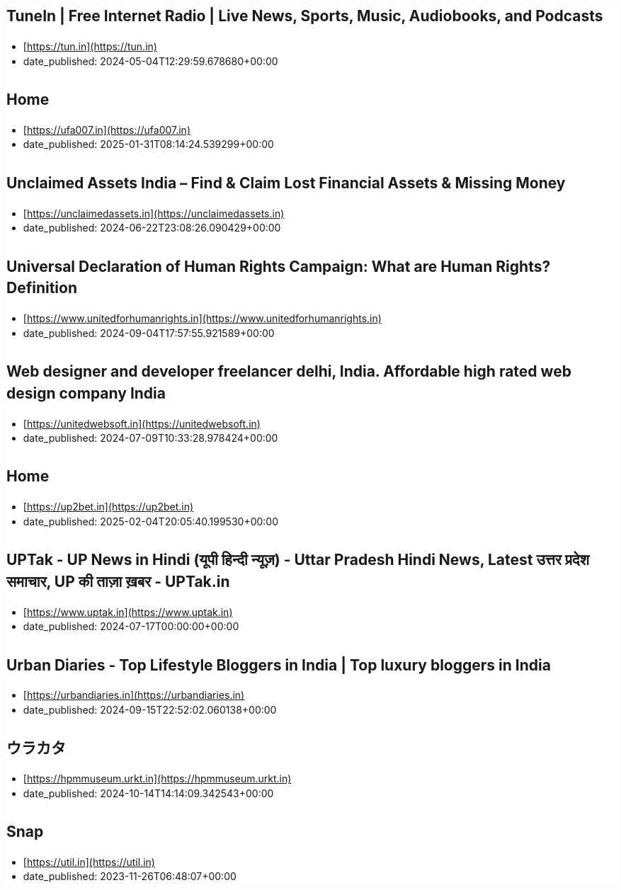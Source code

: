  ## TuneIn | Free Internet Radio | Live News, Sports, Music, Audiobooks, and Podcasts
 - [https://tun.in](https://tun.in)
 - date_published: 2024-05-04T12:29:59.678680+00:00

 ## Home
 - [https://ufa007.in](https://ufa007.in)
 - date_published: 2025-01-31T08:14:24.539299+00:00

 ## Unclaimed Assets India – Find & Claim Lost Financial Assets & Missing Money
 - [https://unclaimedassets.in](https://unclaimedassets.in)
 - date_published: 2024-06-22T23:08:26.090429+00:00

 ## Universal Declaration of Human Rights Campaign: What are Human Rights? Definition
 - [https://www.unitedforhumanrights.in](https://www.unitedforhumanrights.in)
 - date_published: 2024-09-04T17:57:55.921589+00:00

 ## Web designer and developer freelancer delhi, India. Affordable high rated web design company India
 - [https://unitedwebsoft.in](https://unitedwebsoft.in)
 - date_published: 2024-07-09T10:33:28.978424+00:00

 ## Home
 - [https://up2bet.in](https://up2bet.in)
 - date_published: 2025-02-04T20:05:40.199530+00:00

 ## UPTak - UP News in Hindi (यूपी हिन्दी न्यूज़) - Uttar Pradesh Hindi News, Latest उत्तर प्रदेश समाचार, UP की ताज़ा ख़बर - UPTak.in
 - [https://www.uptak.in](https://www.uptak.in)
 - date_published: 2024-07-17T00:00:00+00:00

 ## Urban Diaries - Top Lifestyle Bloggers in India | Top luxury bloggers in India
 - [https://urbandiaries.in](https://urbandiaries.in)
 - date_published: 2024-09-15T22:52:02.060138+00:00

 ## ウラカタ
 - [https://hpmmuseum.urkt.in](https://hpmmuseum.urkt.in)
 - date_published: 2024-10-14T14:14:09.342543+00:00

 ## Snap
 - [https://util.in](https://util.in)
 - date_published: 2023-11-26T06:48:07+00:00
